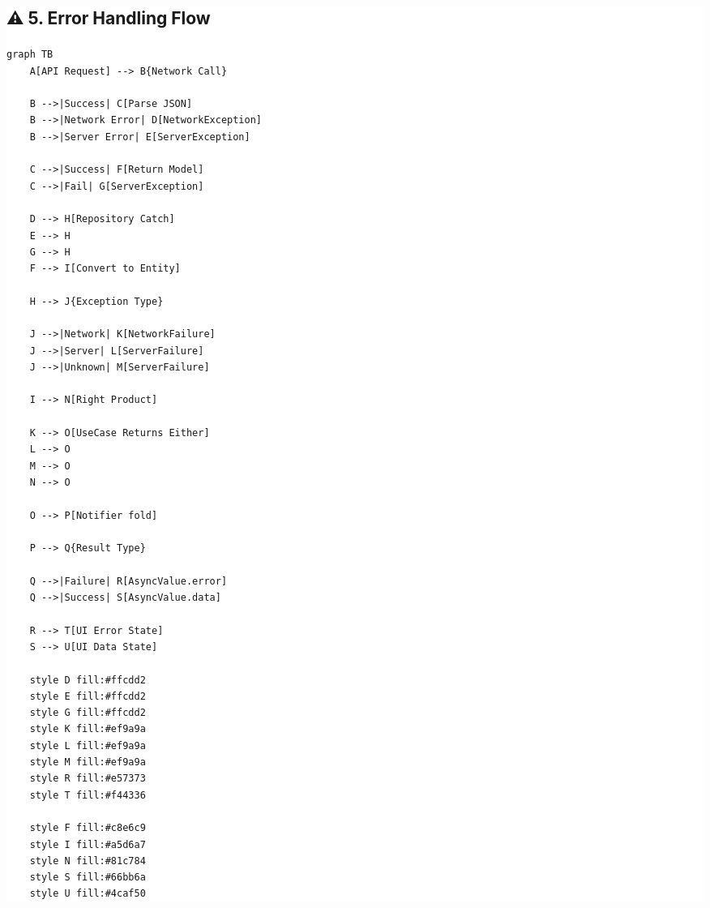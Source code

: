 ## ⚠️ 5. Error Handling Flow

```mermaid
graph TB
    A[API Request] --> B{Network Call}
    
    B -->|Success| C[Parse JSON]
    B -->|Network Error| D[NetworkException]
    B -->|Server Error| E[ServerException]
    
    C -->|Success| F[Return Model]
    C -->|Fail| G[ServerException]
    
    D --> H[Repository Catch]
    E --> H
    G --> H
    F --> I[Convert to Entity]
    
    H --> J{Exception Type}
    
    J -->|Network| K[NetworkFailure]
    J -->|Server| L[ServerFailure]
    J -->|Unknown| M[ServerFailure]
    
    I --> N[Right Product]
    
    K --> O[UseCase Returns Either]
    L --> O
    M --> O
    N --> O
    
    O --> P[Notifier fold]
    
    P --> Q{Result Type}
    
    Q -->|Failure| R[AsyncValue.error]
    Q -->|Success| S[AsyncValue.data]
    
    R --> T[UI Error State]
    S --> U[UI Data State]

    style D fill:#ffcdd2
    style E fill:#ffcdd2
    style G fill:#ffcdd2
    style K fill:#ef9a9a
    style L fill:#ef9a9a
    style M fill:#ef9a9a
    style R fill:#e57373
    style T fill:#f44336

    style F fill:#c8e6c9
    style I fill:#a5d6a7
    style N fill:#81c784
    style S fill:#66bb6a
    style U fill:#4caf50
```
